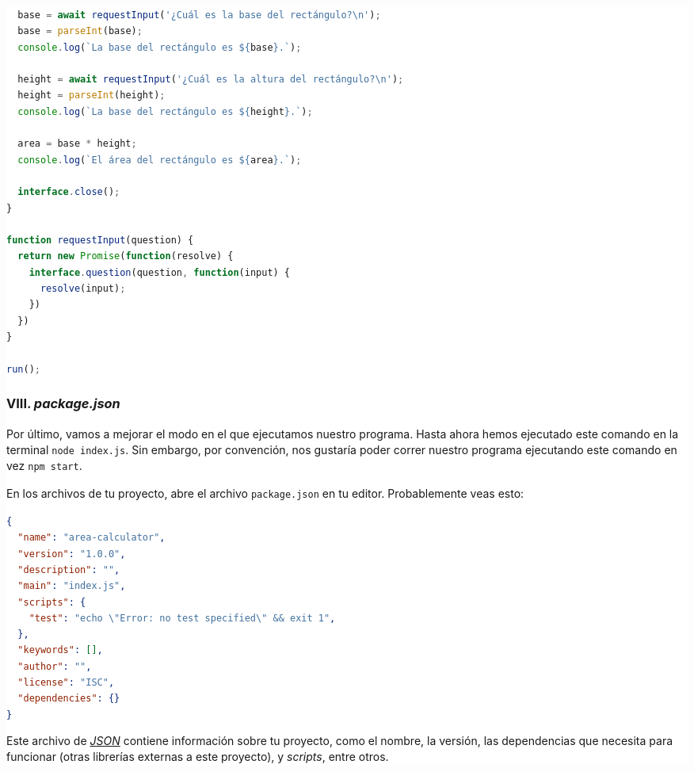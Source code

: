 ```js
  base = await requestInput('¿Cuál es la base del rectángulo?\n');
  base = parseInt(base);
  console.log(`La base del rectángulo es ${base}.`);

  height = await requestInput('¿Cuál es la altura del rectángulo?\n');
  height = parseInt(height);
  console.log(`La base del rectángulo es ${height}.`);

  area = base * height;
  console.log(`El área del rectángulo es ${area}.`);

  interface.close();
}

function requestInput(question) {
  return new Promise(function(resolve) {
    interface.question(question, function(input) {
      resolve(input);
    })
  })
}

run();
```

### VIII. *package.json*

Por último, vamos a mejorar el modo en el que ejecutamos nuestro programa. Hasta ahora hemos ejecutado este comando en la terminal `node index.js`. Sin embargo, por convención, nos gustaría poder correr nuestro programa ejecutando este comando en vez `npm start`.

En los archivos de tu proyecto, abre el archivo `package.json` en tu editor. Probablemente veas esto:

```json
{
  "name": "area-calculator",
  "version": "1.0.0",
  "description": "",
  "main": "index.js",
  "scripts": {
    "test": "echo \"Error: no test specified\" && exit 1",
  },
  "keywords": [],
  "author": "",
  "license": "ISC",
  "dependencies": {}
}
```

Este archivo de *[JSON](https://developer.mozilla.org/en-US/docs/Web/JavaScript/Reference/Global_Objects/JSON)* contiene información sobre tu proyecto, como el nombre, la versión, las dependencias que necesita para funcionar (otras librerías externas a este proyecto), y *scripts*, entre otros.

